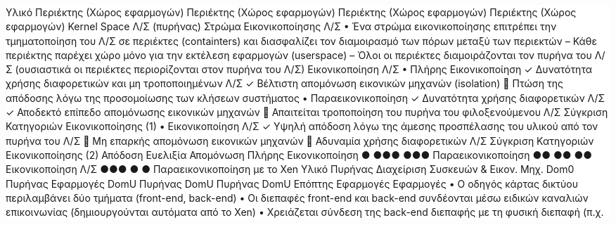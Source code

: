 Υλικό
Περιέκτης
(Χώρος 
εφαρμογών)
Περιέκτης
(Χώρος 
εφαρμογών)
Περιέκτης
(Χώρος 
εφαρμογών)
Περιέκτης
(Χώρος 
εφαρμογών)
Kernel Space
Λ/Σ (πυρήνας)
Στρώμα Eικονικοποίησης Λ/Σ
• Ένα στρώμα εικονικοποίησης επιτρέπει την τμηματοποίηση του Λ/Σ 
σε περιέκτες (containters) και διασφαλίζει τον διαμοιρασμό των 
πόρων μεταξύ των περιεκτών
– Κάθε περιέκτης παρέχει χώρο μόνο για την εκτέλεση εφαρμογών 
(userspace)
– Όλοι οι περιέκτες διαμοιράζονται τον πυρήνα του Λ/Σ (ουσιαστικά 
οι περιέκτες περιορίζονται στον πυρήνα του Λ/Σ)
Εικονικοποίηση Λ/Σ
• Πλήρης Εικονικοποίηση
✓ Δυνατότητα χρήσης διαφορετικών και μη τροποποιημένων Λ/Σ 
✓ Βέλτιστη απομόνωση εικονικών μηχανών (isolation)
 Πτώση της απόδοσης λόγω της προσομοίωσης των κλήσεων 
συστήματος
• Παραεικονικοποίηση
✓ Δυνατότητα χρήσης διαφορετικών Λ/Σ 
✓ Αποδεκτό επίπεδο απομόνωσης εικονικών μηχανών 
 Απαιτείται τροποποίηση του πυρήνα του φιλοξενούμενου Λ/Σ
Σύγκριση Κατηγοριών Εικονικοποίησης (1)
• Εικονικοποίηση Λ/Σ
✓ Υψηλή απόδοση λόγω της άμεσης προσπέλασης του υλικού από 
τον πυρήνα του Λ/Σ
 Μη επαρκής απομόνωση εικονικών μηχανών
 Αδυναμία χρήσης διαφορετικών Λ/Σ 
Σύγκριση Κατηγοριών Εικονικοποίησης (2)
Απόδοση Ευελιξία Απομόνωση
Πλήρης Εικονικοποίηση ● ●●● ●●●
Παραεικονικοποίηση ●● ●● ●●
Εικονικοποίηση Λ/Σ ●●● ● ●
Παραεικονικοποίηση με το Xen
Υλικό
Πυρήνας
Διαχείριση 
Συσκευών &
Εικον. Μηχ.
Dom0
Πυρήνας
Εφαρμογές
DomU
Πυρήνας
DomU
Πυρήνας
DomU
Επόπτης
Εφαρμογές Εφαρμογές
• Ο οδηγός κάρτας δικτύου περιλαμβάνει δύο τμήματα (front-end, back-end)
• Οι διεπαφές front-end και back-end συνδέονται μέσω ειδικών καναλιών 
επικοινωνίας (δημιουργούνται αυτόματα από το Xen)
• Χρειάζεται σύνδεση της back-end διεπαφής με τη φυσική διεπαφή (π.χ. 